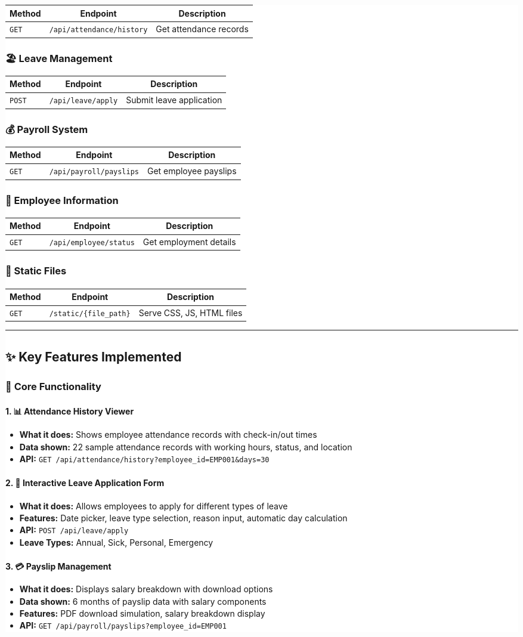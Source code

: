 | Method | Endpoint                  | Description            |
| ------ | ------------------------- | ---------------------- |
| `GET`  | `/api/attendance/history` | Get attendance records |

### 🏖️ Leave Management

| Method | Endpoint           | Description              |
| ------ | ------------------ | ------------------------ |
| `POST` | `/api/leave/apply` | Submit leave application |

### 💰 Payroll System

| Method | Endpoint                | Description           |
| ------ | ----------------------- | --------------------- |
| `GET`  | `/api/payroll/payslips` | Get employee payslips |

### 👤 Employee Information

| Method | Endpoint               | Description            |
| ------ | ---------------------- | ---------------------- |
| `GET`  | `/api/employee/status` | Get employment details |

### 📁 Static Files

| Method | Endpoint              | Description               |
| ------ | --------------------- | ------------------------- |
| `GET`  | `/static/{file_path}` | Serve CSS, JS, HTML files |

---

## ✨ Key Features Implemented

### 🎯 **Core Functionality**

#### 1. **📊 Attendance History Viewer**

- **What it does:** Shows employee attendance records with check-in/out times
- **Data shown:** 22 sample attendance records with working hours, status, and location
- **API:** `GET /api/attendance/history?employee_id=EMP001&days=30`

#### 2. **📝 Interactive Leave Application Form**

- **What it does:** Allows employees to apply for different types of leave
- **Features:** Date picker, leave type selection, reason input, automatic day calculation
- **API:** `POST /api/leave/apply`
- **Leave Types:** Annual, Sick, Personal, Emergency

#### 3. **💳 Payslip Management**

- **What it does:** Displays salary breakdown with download options
- **Data shown:** 6 months of payslip data with salary components
- **Features:** PDF download simulation, salary breakdown display
- **API:** `GET /api/payroll/payslips?employee_id=EMP001`
